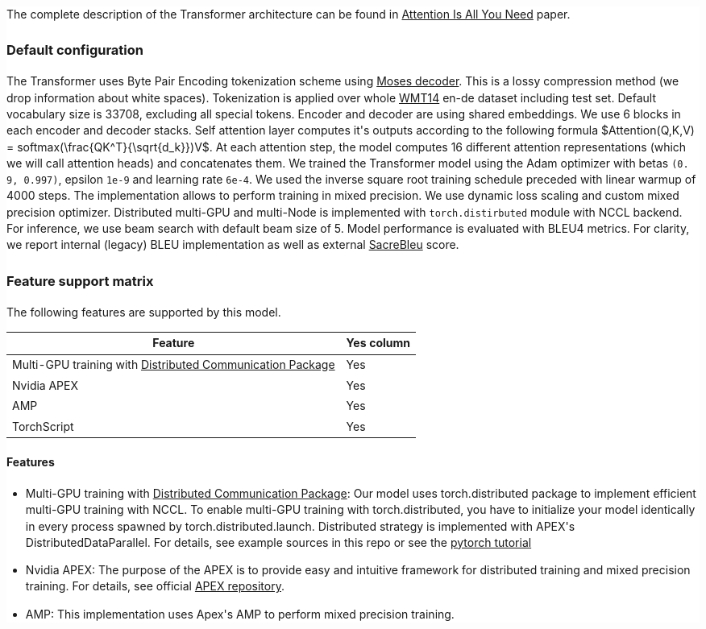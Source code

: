 The complete description of the Transformer architecture can be found in [Attention Is All You Need](https://arxiv.org/abs/1706.03762) paper.
### Default configuration

The Transformer uses Byte Pair Encoding tokenization scheme using [Moses decoder](https://github.com/moses-smt/mosesdecoder). This is a lossy compression method (we drop information about white spaces). Tokenization is applied over whole [WMT14](http://statmt.org/wmt14/translation-task.html#Download) en-de dataset including test set. Default vocabulary size is 33708, excluding all special tokens. Encoder and decoder are using shared embeddings.
We use 6 blocks in each encoder and decoder stacks. Self attention layer computes it's outputs according to the following formula $`Attention(Q,K,V) = softmax(\frac{QK^T}{\sqrt{d_k}})V`$. At each attention step, the model computes 16 different attention representations (which we will call attention heads) and concatenates them.
We trained the Transformer model using the Adam optimizer with betas `(0.9, 0.997)`, epsilon `1e-9` and learning rate `6e-4`. We used the inverse square root training schedule preceded with linear warmup of 4000 steps.
The implementation allows to perform training in mixed precision. We use dynamic loss scaling and custom mixed precision optimizer. Distributed multi-GPU and multi-Node is implemented with `torch.distirbuted` module with NCCL backend.
For inference, we use beam search with default beam size of 5. Model performance is evaluated with BLEU4 metrics. For clarity, we report internal (legacy) BLEU implementation as well as external [SacreBleu](https://github.com/mjpost/sacreBLEU)  score.

### Feature support matrix

The following features are supported by this model.<br>

| Feature                  | Yes column                
|--------------------------|--------------------------
| Multi-GPU training with [Distributed Communication Package](https://pytorch.org/docs/stable/distributed.html)  | Yes          
| Nvidia APEX              | Yes         
| AMP                      | Yes
| TorchScript              | Yes

#### Features

* Multi-GPU training with [Distributed Communication Package](https://pytorch.org/docs/stable/distributed.html): Our model uses torch.distributed package to implement efficient multi-GPU training with NCCL.
To enable multi-GPU training with torch.distributed, you have to initialize your model identically in every process spawned by torch.distributed.launch. Distributed strategy is implemented with APEX's DistributedDataParallel.
For details, see example sources in this repo or see the [pytorch tutorial](https://pytorch.org/docs/stable/distributed.html)

* Nvidia APEX: The purpose of the APEX is to provide easy and intuitive framework for distributed training and mixed precision training. For details, see official [APEX repository](https://github.com/NVIDIA/apex).

* AMP: This implementation uses Apex's AMP to perform mixed precision training.
